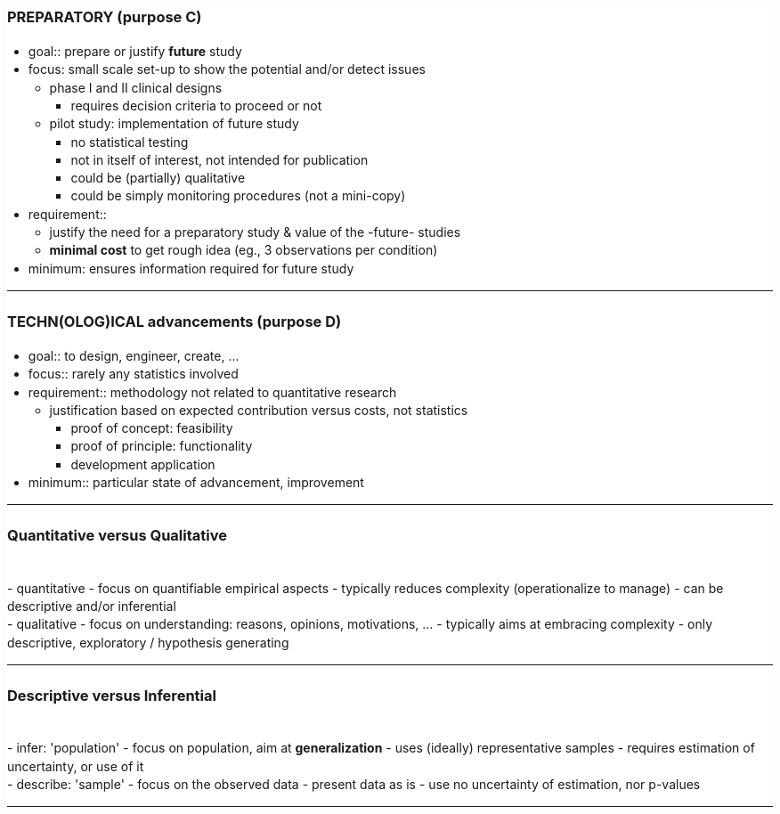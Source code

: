 


### PREPARATORY (purpose C)
  
- goal:: prepare or justify <strong>future</strong> study
- focus: small scale set-up to show the potential and/or detect issues
	- phase I and II clinical designs
		- requires decision criteria to proceed or not
	- pilot study: implementation of future study
		- no statistical testing
		- not in itself of interest, not intended for publication
		- could be (partially) qualitative
		- could be simply monitoring procedures (not a mini-copy)
- requirement:: 
	- justify the need for a preparatory study & value of the -future- studies
	- <strong>minimal cost</strong> to get rough idea (eg., 3 observations per condition)
- minimum: ensures information required for future study

---

### TECHN(OLOG)ICAL advancements  (purpose D)
  
- goal:: to design, engineer, create, ...
- focus:: rarely any statistics involved
- requirement:: methodology not related to quantitative research
	- justification based on expected contribution versus costs, not statistics 
		- proof of concept: feasibility
		- proof of principle: functionality
		- development application
- minimum:: particular state of advancement, improvement

---



### Quantitative versus Qualitative
<br/>  
- quantitative
	- focus on quantifiable empirical aspects
	- typically reduces complexity (operationalize to manage)
	- can be descriptive and/or inferential  
<br/>
- qualitative
	- focus on understanding: reasons, opinions, motivations, ...
	- typically aims at embracing complexity
	- only descriptive, exploratory / hypothesis generating

---



### Descriptive versus Inferential
<br/>  
- infer: 'population'
	- focus on population, aim at <strong>generalization</strong>
	- uses (ideally) representative samples
	- requires estimation of uncertainty, or use of it
<br/>  
- describe: 'sample'
	- focus on the observed data
	- present data as is
	- use no uncertainty of estimation, nor p-values

---